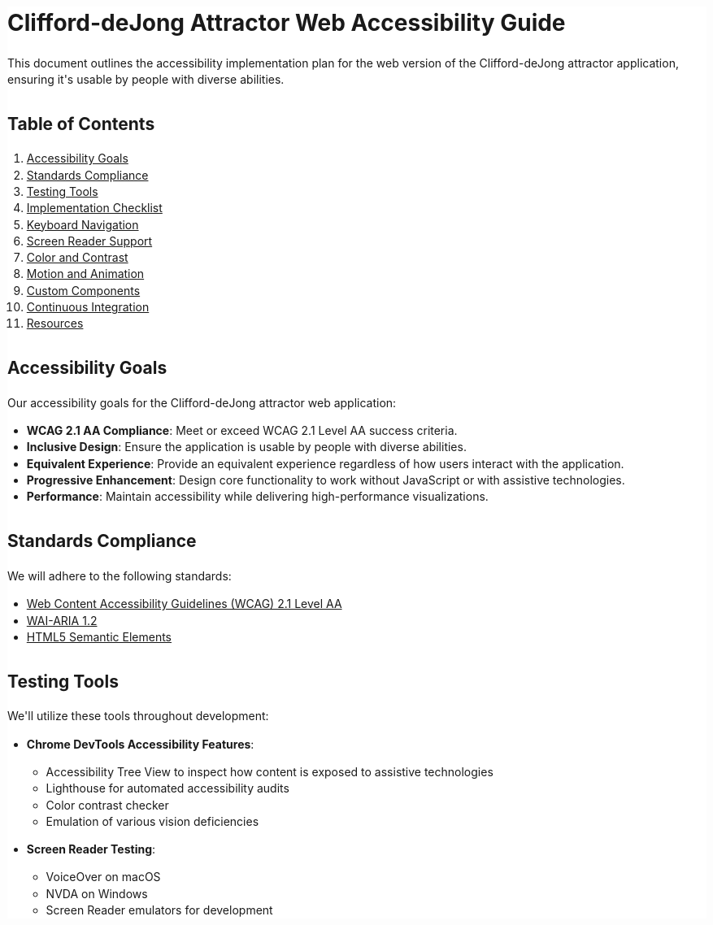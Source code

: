 # Clifford-deJong Attractor Web Accessibility Guide

This document outlines the accessibility implementation plan for the web version of the Clifford-deJong attractor application, ensuring it's usable by people with diverse abilities.

## Table of Contents

1. [Accessibility Goals](#accessibility-goals)
2. [Standards Compliance](#standards-compliance)
3. [Testing Tools](#testing-tools)
4. [Implementation Checklist](#implementation-checklist)
5. [Keyboard Navigation](#keyboard-navigation)
6. [Screen Reader Support](#screen-reader-support)
7. [Color and Contrast](#color-and-contrast)
8. [Motion and Animation](#motion-and-animation)
9. [Custom Components](#custom-components)
10. [Continuous Integration](#continuous-integration)
11. [Resources](#resources)

## Accessibility Goals

Our accessibility goals for the Clifford-deJong attractor web application:

- **WCAG 2.1 AA Compliance**: Meet or exceed WCAG 2.1 Level AA success criteria.
- **Inclusive Design**: Ensure the application is usable by people with diverse abilities.
- **Equivalent Experience**: Provide an equivalent experience regardless of how users interact with the application.
- **Progressive Enhancement**: Design core functionality to work without JavaScript or with assistive technologies.
- **Performance**: Maintain accessibility while delivering high-performance visualizations.

## Standards Compliance

We will adhere to the following standards:

- [Web Content Accessibility Guidelines (WCAG) 2.1 Level AA](https://www.w3.org/TR/WCAG21/)
- [WAI-ARIA 1.2](https://www.w3.org/TR/wai-aria-1.2/)
- [HTML5 Semantic Elements](https://developer.mozilla.org/en-US/docs/Web/HTML/Element)

## Testing Tools

We'll utilize these tools throughout development:

- **Chrome DevTools Accessibility Features**:
  - Accessibility Tree View to inspect how content is exposed to assistive technologies
  - Lighthouse for automated accessibility audits
  - Color contrast checker
  - Emulation of various vision deficiencies
  
- **Screen Reader Testing**:
  - VoiceOver on macOS
  - NVDA on Windows
  - Screen Reader emulators for development
